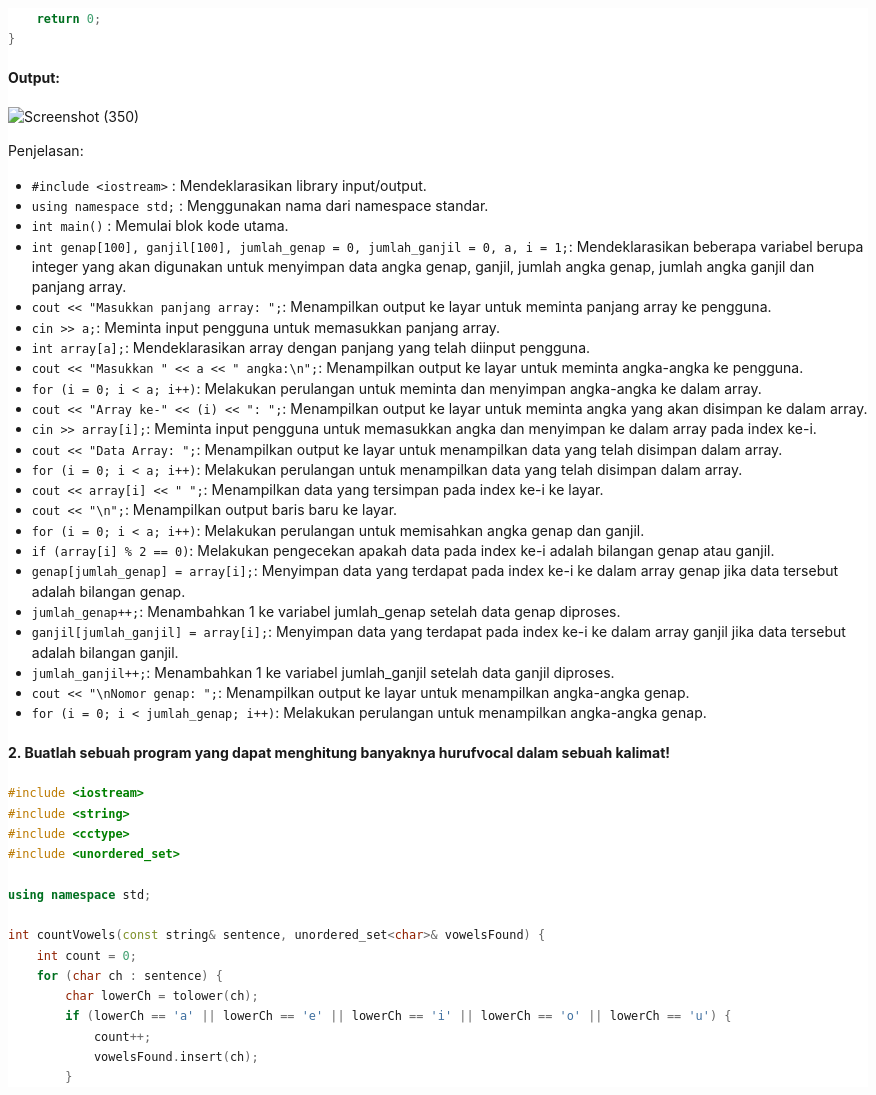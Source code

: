 ```C++
    return 0;
}
```
#### Output:
![Screenshot (350)](https://github.com/FauzanArrizal/Algoritma-dan-Struktur-Data-Assignment/assets/161549586/f434bc15-cac1-414a-8940-601ea83ce2c2)

Penjelasan:

- `#include <iostream>` : Mendeklarasikan library input/output.
- `using namespace std;` : Menggunakan nama dari namespace standar.
- `int main()` : Memulai blok kode utama.
- `int genap[100], ganjil[100], jumlah_genap = 0, jumlah_ganjil = 0, a, i = 1;`: Mendeklarasikan beberapa variabel berupa integer yang akan digunakan untuk menyimpan data angka genap, ganjil, jumlah angka genap, jumlah angka ganjil dan panjang array.
- `cout << "Masukkan panjang array: ";`: Menampilkan output ke layar untuk meminta panjang array ke pengguna.
- `cin >> a;`: Meminta input pengguna untuk memasukkan panjang array.
- `int array[a];`: Mendeklarasikan array dengan panjang yang telah diinput pengguna.
- `cout << "Masukkan " << a << " angka:\n";`: Menampilkan output ke layar untuk meminta angka-angka ke pengguna.
- `for (i = 0; i < a; i++)`: Melakukan perulangan untuk meminta dan menyimpan angka-angka ke dalam array.
- `cout << "Array ke-" << (i) << ": ";`: Menampilkan output ke layar untuk meminta angka yang akan disimpan ke dalam array.
- `cin >> array[i];`: Meminta input pengguna untuk memasukkan angka dan menyimpan ke dalam array pada index ke-i.
- `cout << "Data Array: ";`: Menampilkan output ke layar untuk menampilkan data yang telah disimpan dalam array.
- `for (i = 0; i < a; i++)`: Melakukan perulangan untuk menampilkan data yang telah disimpan dalam array.
- `cout << array[i] << " ";`: Menampilkan data yang tersimpan pada index ke-i ke layar.
- `cout << "\n";`: Menampilkan output baris baru ke layar.
- `for (i = 0; i < a; i++)`: Melakukan perulangan untuk memisahkan angka genap dan ganjil.
- `if (array[i] % 2 == 0)`: Melakukan pengecekan apakah data pada index ke-i adalah bilangan genap atau ganjil.
- `genap[jumlah_genap] = array[i];`: Menyimpan data yang terdapat pada index ke-i ke dalam array genap jika data tersebut adalah bilangan genap.
- `jumlah_genap++;`: Menambahkan 1 ke variabel jumlah_genap setelah data genap diproses.
- `ganjil[jumlah_ganjil] = array[i];`: Menyimpan data yang terdapat pada index ke-i ke dalam array ganjil jika data tersebut adalah bilangan ganjil.
- `jumlah_ganjil++;`: Menambahkan 1 ke variabel jumlah_ganjil setelah data ganjil diproses.
- `cout << "\nNomor genap: ";`: Menampilkan output ke layar untuk menampilkan angka-angka genap.
- `for (i = 0; i < jumlah_genap; i++)`: Melakukan perulangan untuk menampilkan angka-angka genap.

#### 2. Buatlah sebuah program yang dapat menghitung banyaknya hurufvocal dalam sebuah kalimat!

```C++
#include <iostream>
#include <string>
#include <cctype>
#include <unordered_set>

using namespace std;

int countVowels(const string& sentence, unordered_set<char>& vowelsFound) {
    int count = 0;
    for (char ch : sentence) {
        char lowerCh = tolower(ch);
        if (lowerCh == 'a' || lowerCh == 'e' || lowerCh == 'i' || lowerCh == 'o' || lowerCh == 'u') {
            count++;
            vowelsFound.insert(ch);
        }
```
